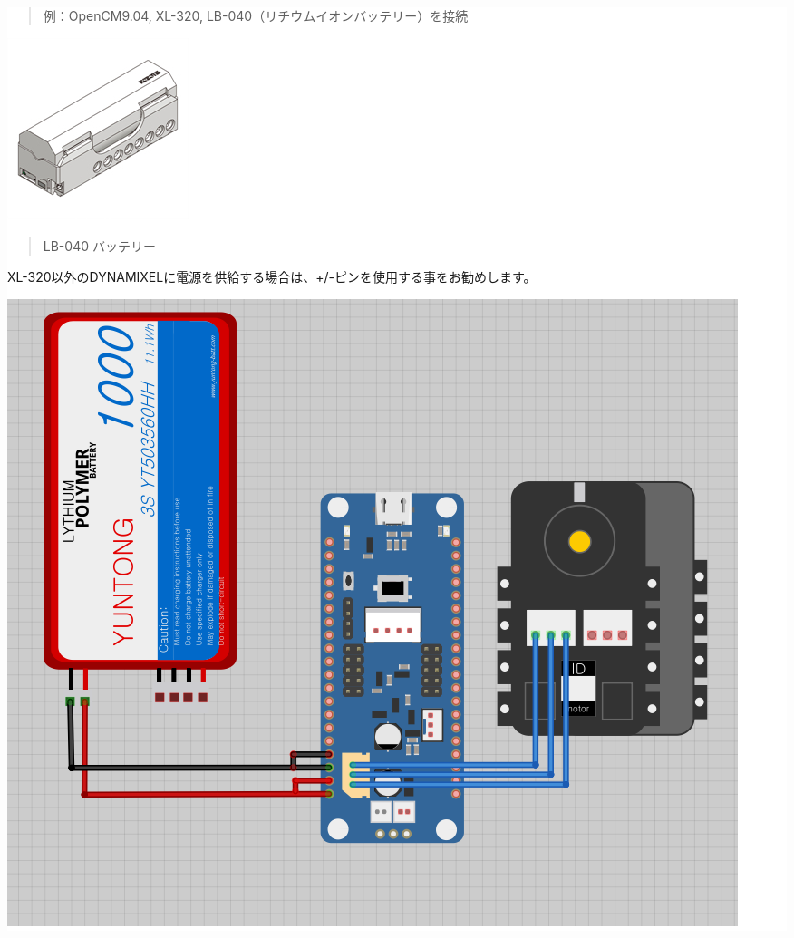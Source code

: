 > 例：OpenCM9.04, XL-320, LB-040（リチウムイオンバッテリー）を接続

![](/assets/images/parts/lbs-40_product.jpg)

> LB-040 バッテリー

XL-320以外のDYNAMIXELに電源を供給する場合は、+/-ピンを使用する事をお勧めします。

![](/assets/images/parts/controller/opencm904/opencm904_19.png)
